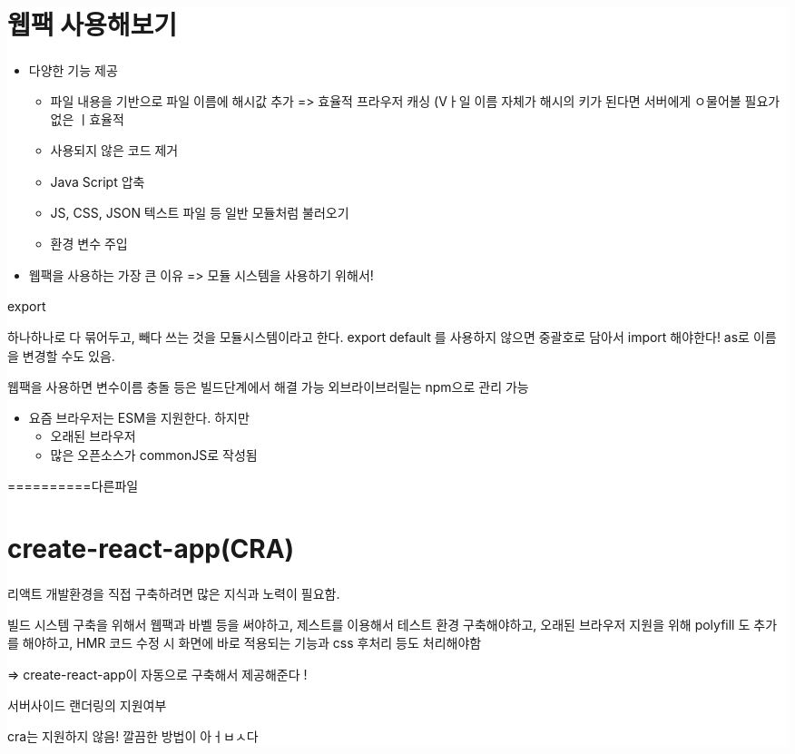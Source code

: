 

# 웹팩 사용해보기

- 다양한 기능 제공

  - 파일 내용을 기반으로 파일 이름에 해시값 추가 => 효율적 프라우저 캐싱
  (Vㅏ일 이름 자체가 해시의 키가 된다면 서버에게 ㅇ물어볼 필요가 없은 ㅣ효율적

  - 사용되지 않은 코드 제거
  - Java Script 압축
  - JS, CSS, JSON 텍스트 파일 등 일반 모듈처럼 불러오기
  - 환경 변수 주입

- 웹팩을 사용하는 가장 큰 이유 => 모듈 시스템을 사용하기 위해서!

export 

하나하나로 다 묶어두고, 빼다 쓰는 것을 모듈시스템이라고 한다.
export default 를 사용하지 않으면 중괄호로 담아서 import 해야한다!
as로 이름을 변경할 수도 있음.

웹팩을 사용하면 변수이름 충돌 등은 빌드단계에서 해결 가능
외브라이브러릴는 npm으로 관리 가능

- 요즘 브라우저는 ESM을 지원한다. 하지만
  - 오래된 브라우저
  - 많은 오픈소스가 commonJS로 작성됨








==========다른파일









# create-react-app(CRA)

리액트 개발환경을 직접 구축하려면 많은 지식과 노력이 필요함.

빌드 시스템 구축을 위해서 웹팩과 바벨 등을 써야하고,
제스트를 이용해서 테스트 환경 구축해야하고,
오래된 브라우저 지원을 위해 polyfill 도 추가를 해야하고,
HMR 코드 수정 시 화면에 바로 적용되는 기능과 css 후처리 등도 처리해야함

=> create-react-app이 자동으로 구축해서 제공해준다 !



서버사이드 랜더링의 지원여부

cra는 지원하지 않음!
깔끔한 방법이 아ㅓㅂㅅ다
